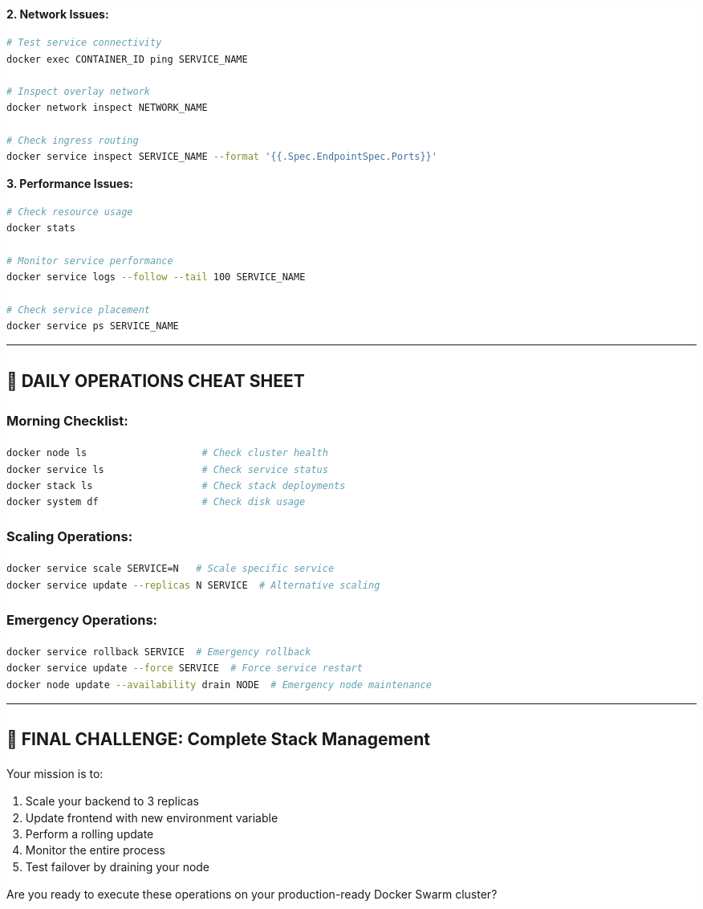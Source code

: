 **2. Network Issues:**
```bash
# Test service connectivity
docker exec CONTAINER_ID ping SERVICE_NAME

# Inspect overlay network
docker network inspect NETWORK_NAME

# Check ingress routing
docker service inspect SERVICE_NAME --format '{{.Spec.EndpointSpec.Ports}}'
```

**3. Performance Issues:**
```bash
# Check resource usage
docker stats

# Monitor service performance
docker service logs --follow --tail 100 SERVICE_NAME

# Check service placement
docker service ps SERVICE_NAME
```

---

## 🎯 DAILY OPERATIONS CHEAT SHEET

### Morning Checklist:
```bash
docker node ls                    # Check cluster health
docker service ls                 # Check service status
docker stack ls                   # Check stack deployments
docker system df                  # Check disk usage
```

### Scaling Operations:
```bash
docker service scale SERVICE=N   # Scale specific service
docker service update --replicas N SERVICE  # Alternative scaling
```

### Emergency Operations:
```bash
docker service rollback SERVICE  # Emergency rollback
docker service update --force SERVICE  # Force service restart
docker node update --availability drain NODE  # Emergency node maintenance
```

---

## 🏅 FINAL CHALLENGE: Complete Stack Management

Your mission is to:
1. Scale your backend to 3 replicas
2. Update frontend with new environment variable
3. Perform a rolling update
4. Monitor the entire process
5. Test failover by draining your node

Are you ready to execute these operations on your production-ready Docker Swarm cluster?
